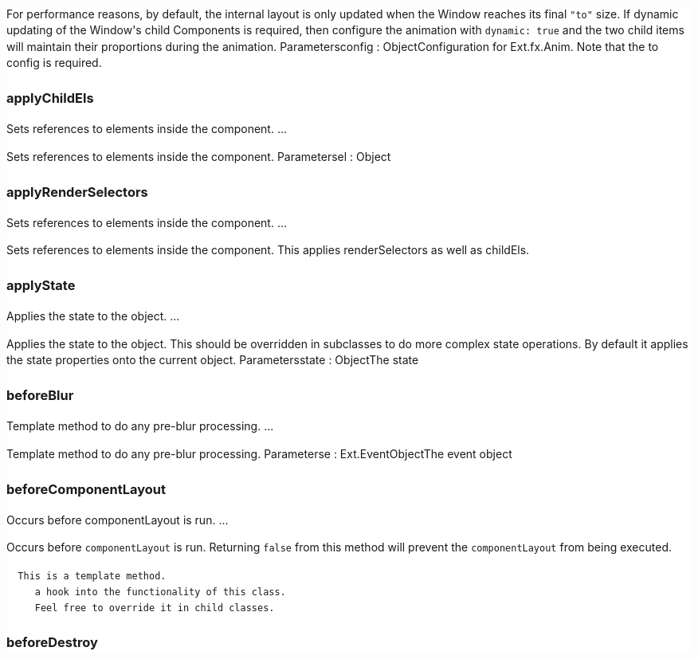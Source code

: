 
For performance reasons, by default, the internal layout is only updated when the Window reaches its final `"to"`
size. If dynamic updating of the Window's child Components is required, then configure the animation with
`dynamic: true` and the two child items will maintain their proportions during the animation.
Parametersconfig : ObjectConfiguration for Ext.fx.Anim.
Note that the to config is required.


### applyChildEls

Sets references to elements inside the component. ...

Sets references to elements inside the component.
Parametersel : Object


### applyRenderSelectors

Sets references to elements inside the component. ...

Sets references to elements inside the component. This applies renderSelectors
as well as childEls.


### applyState

Applies the state to the object. ...

Applies the state to the object. This should be overridden in subclasses to do
more complex state operations. By default it applies the state properties onto
the current object.
Parametersstate : ObjectThe state


### beforeBlur

Template method to do any pre-blur processing. ...

Template method to do any pre-blur processing.
Parameterse : Ext.EventObjectThe event object


### beforeComponentLayout

Occurs before componentLayout is run. ...

Occurs before `componentLayout` is run. Returning `false` from this method will prevent the `componentLayout` from
being executed.
      
      This is a template method.
         a hook into the functionality of this class.
         Feel free to override it in child classes.


### beforeDestroy
